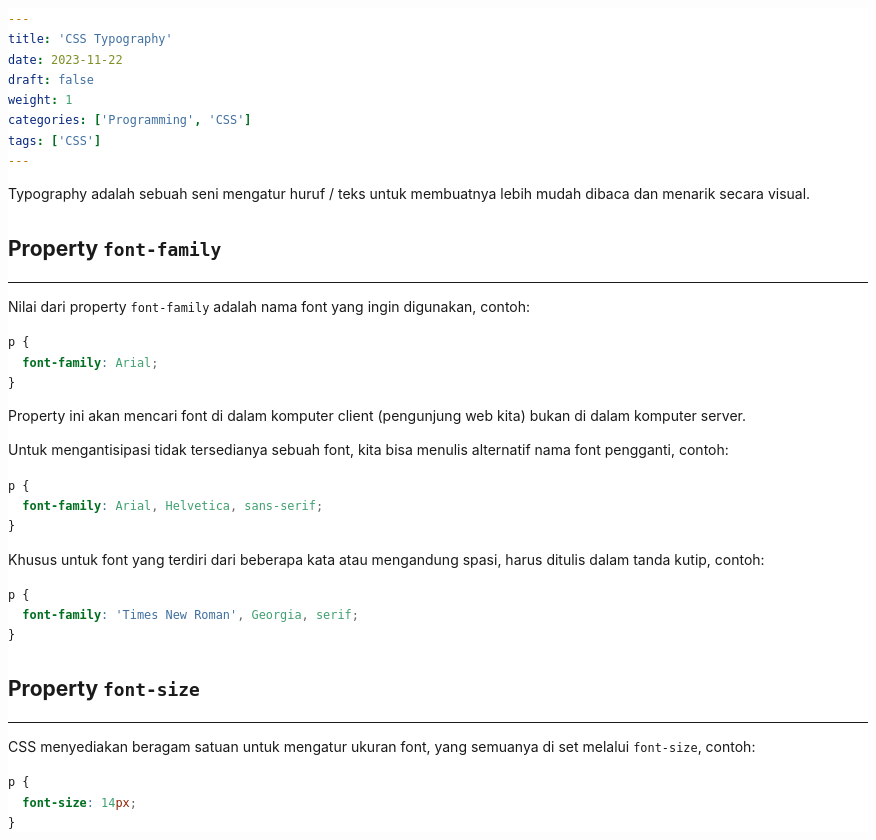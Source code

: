 ```yaml
---
title: 'CSS Typography'
date: 2023-11-22
draft: false
weight: 1
categories: ['Programming', 'CSS']
tags: ['CSS']
---
```


Typography adalah sebuah seni mengatur huruf / teks untuk membuatnya lebih mudah dibaca dan menarik secara visual.

## Property `font-family`

---

Nilai dari property `font-family` adalah nama font yang ingin digunakan, contoh:

```css
p {
  font-family: Arial;
}
```

Property ini akan mencari font di dalam komputer client (pengunjung web kita) bukan di dalam komputer server.

Untuk mengantisipasi tidak tersedianya sebuah font, kita bisa menulis alternatif nama font pengganti, contoh:

```css
p {
  font-family: Arial, Helvetica, sans-serif;
}
```

Khusus untuk font yang terdiri dari beberapa kata atau mengandung spasi, harus ditulis dalam tanda kutip, contoh:

```css
p {
  font-family: 'Times New Roman', Georgia, serif;
}
```

## Property `font-size`

---

CSS menyediakan beragam satuan untuk mengatur ukuran font, yang semuanya di set melalui `font-size`, contoh:

```css
p {
  font-size: 14px;
}
```

